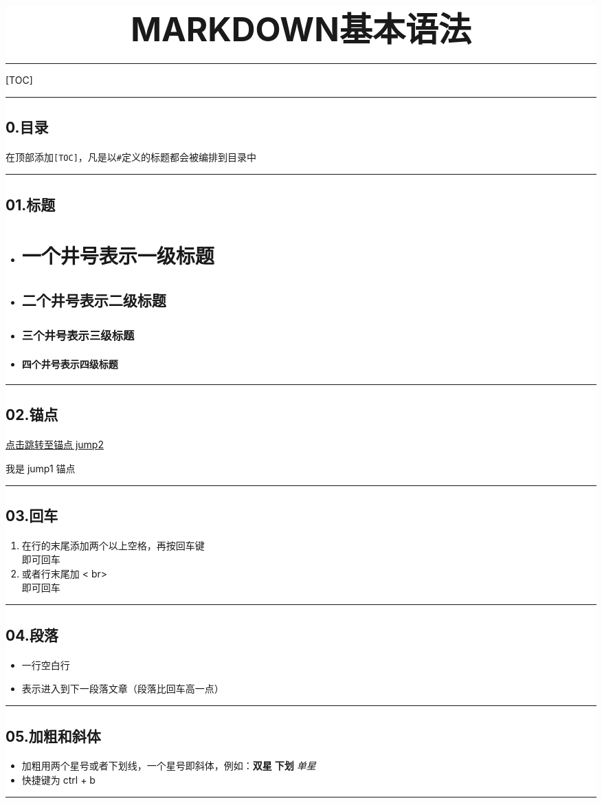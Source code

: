 
 <font size="7"><center>**MARKDOWN基本语法**</center></font>

___________________________________________________

[TOC]

___

## 0.目录

在顶部添加`[TOC]`，凡是以`#`定义的标题都会被编排到目录中

___________________

## 01.标题

- # 一个井号表示一级标题
- ## 二个井号表示二级标题
- ### 三个井号表示三级标题
- #### 四个井号表示四级标题

___________________

## 02.锚点

[点击跳转至锚点 jump2](#jump2)  

<a id="jump1">我是 jump1 锚点</a>

___________________

## 03.回车

1. 在行的末尾添加两个以上空格，再按回车键  
   即可回车  
2. 或者行末尾加 < br> <br>即可回车

___________________

## 04.段落

- 一行空白行

- 表示进入到下一段落文章（段落比回车高一点）

___________________

## 05.加粗和斜体

- 加粗用两个星号或者下划线，一个星号即斜体，例如：**双星** __下划__ *单星*
- 快捷键为 ctrl + b

___________________


[基链接]: http://www.tiantanpark.com